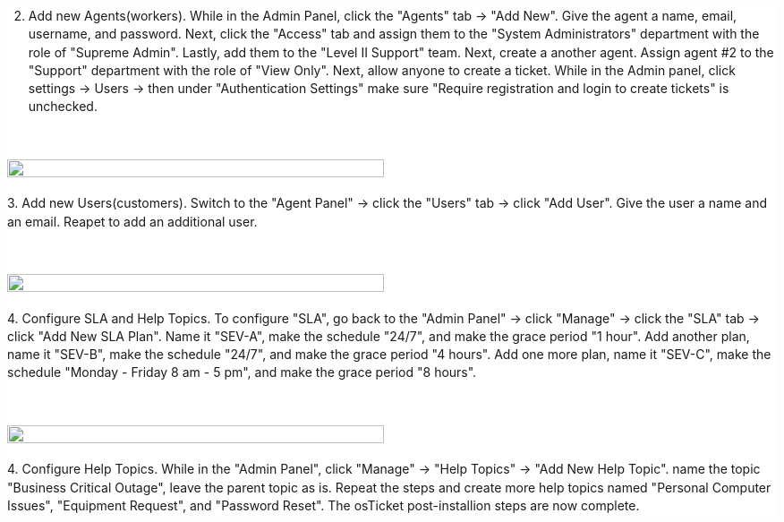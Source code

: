 2. Add new Agents(workers). While in the Admin Panel, click the "Agents" tab -> "Add New". Give the agent a name, email, username, and password. Next, click the "Access" tab and assign them to the "System Administrators" department with the role of "Supreme Admin". Lastly, add them to the "Level II Support" team. Next, create a another agent. Assign agent #2 to the "Support" department with the role of "View Only". Next, allow anyone to create a ticket. While in the Admin panel, click settings -> Users -> then under "Authentication Settings" make sure "Require registration and login to create tickets" is unchecked. 
</p>
<br />

<p>
<img src="https://i.ibb.co/w4MzcVT/lab4-7.png" height="70%" width="70%" alt=""/>
</p>
<p>
3. Add new Users(customers). Switch to the "Agent Panel" -> click the "Users" tab -> click "Add User". Give the user a name and an email. Reapet to add an additional user.
</p>
<br />

<p>
<img src="https://i.ibb.co/r0cz4gX/lab4-8.png" height="70%" width="70%" alt=""/>
</p>
<p>
4. Configure SLA and Help Topics. To configure "SLA", go back to the "Admin Panel" -> click "Manage" -> click the "SLA" tab -> click "Add New SLA Plan". Name it "SEV-A", make the schedule "24/7", and make the grace period "1 hour". Add another plan, name it "SEV-B", make the schedule "24/7", and make the grace period "4 hours". Add one more plan, name it "SEV-C", make the schedule "Monday - Friday 8 am - 5 pm", and make the grace period "8 hours".
</p>
<br />

<p>
<img src="https://i.ibb.co/6wqr1mg/lab4-9.png" height="70%" width="70%" alt=""/>
</p>
<p>
4. Configure Help Topics. While in the "Admin Panel", click "Manage" -> "Help Topics" -> "Add New Help Topic". name the topic "Business Critical Outage", leave the parent topic as is. Repeat the steps and create more help topics named "Personal Computer Issues", "Equipment Request", and "Password Reset". The osTicket post-installion steps are now complete.
<br />
